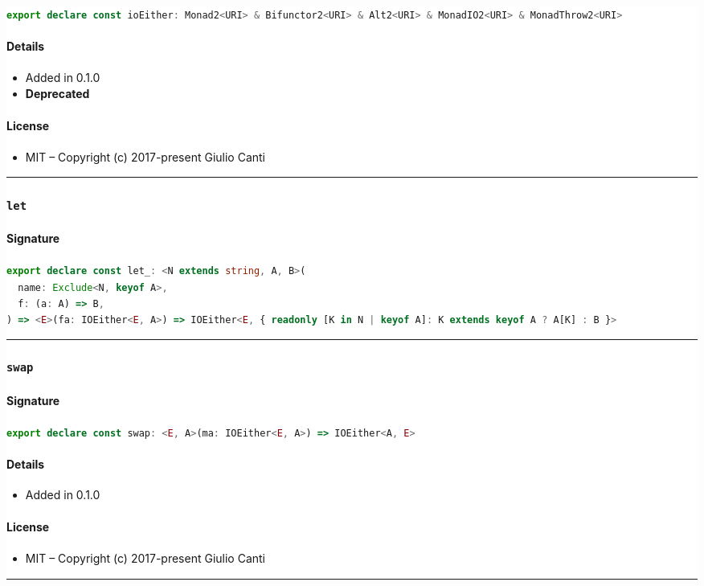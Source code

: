 ```typescript
export declare const ioEither: Monad2<URI> & Bifunctor2<URI> & Alt2<URI> & MonadIO2<URI> & MonadThrow2<URI>
```

#### Details

* Added in 0.1.0
* **Deprecated**


#### License

* MIT – Copyright (c) 2017-present Giulio Canti

---


### `let`




#### Signature

```typescript
export declare const let_: <N extends string, A, B>(
  name: Exclude<N, keyof A>,
  f: (a: A) => B,
) => <E>(fa: IOEither<E, A>) => IOEither<E, { readonly [K in N | keyof A]: K extends keyof A ? A[K] : B }>
```




---


### `swap`




#### Signature

```typescript
export declare const swap: <E, A>(ma: IOEither<E, A>) => IOEither<A, E>
```

#### Details

* Added in 0.1.0


#### License

* MIT – Copyright (c) 2017-present Giulio Canti

---


